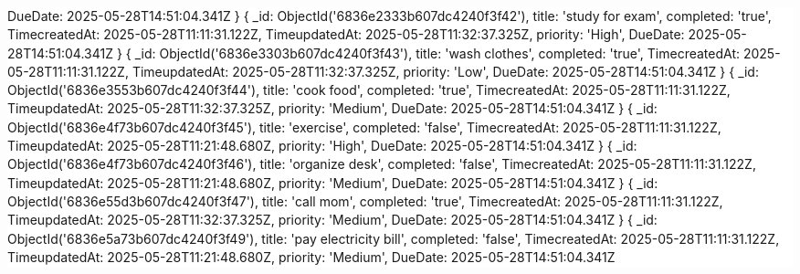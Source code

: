   DueDate: 2025-05-28T14:51:04.341Z
}
{
  _id: ObjectId('6836e2333b607dc4240f3f42'),
  title: 'study for exam',
  completed: 'true',
  TimecreatedAt: 2025-05-28T11:11:31.122Z,
  TimeupdatedAt: 2025-05-28T11:32:37.325Z,
  priority: 'High',
  DueDate: 2025-05-28T14:51:04.341Z
}
{
  _id: ObjectId('6836e3303b607dc4240f3f43'),
  title: 'wash clothes',
  completed: 'true',
  TimecreatedAt: 2025-05-28T11:11:31.122Z,
  TimeupdatedAt: 2025-05-28T11:32:37.325Z,
  priority: 'Low',
  DueDate: 2025-05-28T14:51:04.341Z
}
{
  _id: ObjectId('6836e3553b607dc4240f3f44'),
  title: 'cook food',
  completed: 'true',
  TimecreatedAt: 2025-05-28T11:11:31.122Z,
  TimeupdatedAt: 2025-05-28T11:32:37.325Z,
  priority: 'Medium',
  DueDate: 2025-05-28T14:51:04.341Z
}
{
  _id: ObjectId('6836e4f73b607dc4240f3f45'),
  title: 'exercise',
  completed: 'false',
  TimecreatedAt: 2025-05-28T11:11:31.122Z,
  TimeupdatedAt: 2025-05-28T11:21:48.680Z,
  priority: 'High',
  DueDate: 2025-05-28T14:51:04.341Z
}
{
  _id: ObjectId('6836e4f73b607dc4240f3f46'),
  title: 'organize desk',
  completed: 'false',
  TimecreatedAt: 2025-05-28T11:11:31.122Z,
  TimeupdatedAt: 2025-05-28T11:21:48.680Z,
  priority: 'Medium',
  DueDate: 2025-05-28T14:51:04.341Z
}
{
  _id: ObjectId('6836e55d3b607dc4240f3f47'),
  title: 'call mom',
  completed: 'true',
  TimecreatedAt: 2025-05-28T11:11:31.122Z,
  TimeupdatedAt: 2025-05-28T11:32:37.325Z,
  priority: 'Medium',
  DueDate: 2025-05-28T14:51:04.341Z
}
{
  _id: ObjectId('6836e5a73b607dc4240f3f49'),
  title: 'pay electricity bill',
  completed: 'false',
  TimecreatedAt: 2025-05-28T11:11:31.122Z,
  TimeupdatedAt: 2025-05-28T11:21:48.680Z,
  priority: 'Medium',
  DueDate: 2025-05-28T14:51:04.341Z